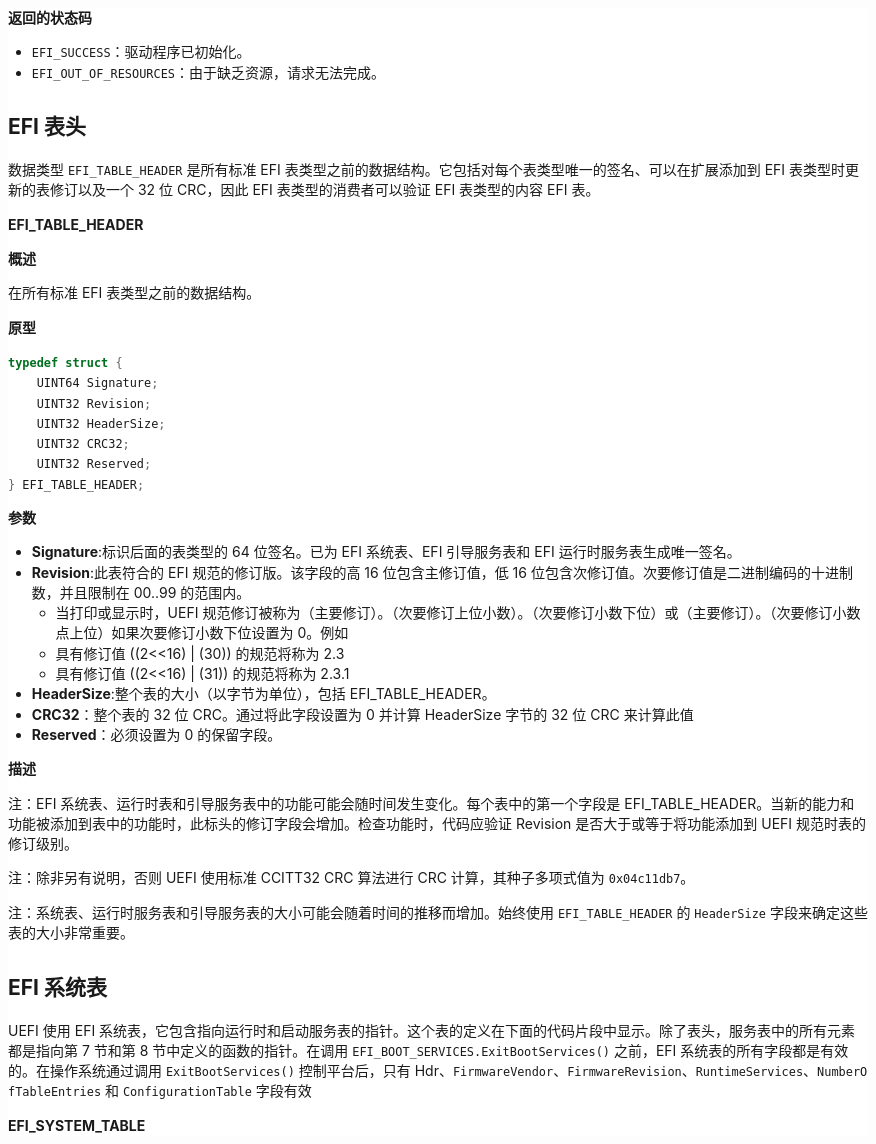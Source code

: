 **返回的状态码**

- `EFI_SUCCESS`：驱动程序已初始化。
- `EFI_OUT_OF_RESOURCES`：由于缺乏资源，请求无法完成。

## EFI 表头

数据类型 `EFI_TABLE_HEADER` 是所有标准 EFI 表类型之前的数据结构。它包括对每个表类型唯一的签名、可以在扩展添加到 EFI 表类型时更新的表修订以及一个 32 位 CRC，因此 EFI 表类型的消费者可以验证 EFI 表类型的内容 EFI 表。

**EFI_TABLE_HEADER**

**概述**

在所有标准 EFI 表类型之前的数据结构。

**原型**

```C
typedef struct {
    UINT64 Signature;
    UINT32 Revision;
    UINT32 HeaderSize;
    UINT32 CRC32;
    UINT32 Reserved;
} EFI_TABLE_HEADER;
```

**参数**

- **Signature**:标识后面的表类型的 64 位签名。已为 EFI 系统表、EFI 引导服务表和 EFI 运行时服务表生成唯一签名。
- **Revision**:此表符合的 EFI 规范的修订版。该字段的高 16 位包含主修订值，低 16 位包含次修订值。次要修订值是二进制编码的十进制数，并且限制在 00..99 的范围内。
  - 当打印或显示时，UEFI 规范修订被称为（主要修订）。（次要修订上位小数）。（次要修订小数下位）或（主要修订）。（次要修订小数点上位）如果次要修订小数下位设置为 0。例如
  - 具有修订值 ((2<<16) | (30)) 的规范将称为 2.3
  - 具有修订值 ((2<<16) | (31)) 的规范将称为 2.3.1
- **HeaderSize**:整个表的大小（以字节为单位），包括 EFI_TABLE_HEADER。
- **CRC32**：整个表的 32 位 CRC。通过将此字段设置为 0 并计算 HeaderSize 字节的 32 位 CRC 来计算此值
- **Reserved**：必须设置为 0 的保留字段。

**描述**

注：EFI 系统表、运行时表和引导服务表中的功能可能会随时间发生变化。每个表中的第一个字段是 EFI_TABLE_HEADER。当新的能力和功能被添加到表中的功能时，此标头的修订字段会增加。检查功能时，代码应验证 Revision 是否大于或等于将功能添加到 UEFI 规范时表的修订级别。

注：除非另有说明，否则 UEFI 使用标准 CCITT32 CRC 算法进行 CRC 计算，其种子多项式值为 `0x04c11db7`。

注：系统表、运行时服务表和引导服务表的大小可能会随着时间的推移而增加。始终使用 `EFI_TABLE_HEADER` 的 `HeaderSize` 字段来确定这些表的大小非常重要。

## EFI 系统表

UEFI 使用 EFI 系统表，它包含指向运行时和启动服务表的指针。这个表的定义在下面的代码片段中显示。除了表头，服务表中的所有元素都是指向第 7 节和第 8 节中定义的函数的指针。在调用 `EFI_BOOT_SERVICES.ExitBootServices()` 之前，EFI 系统表的所有字段都是有效的。在操作系统通过调用 `ExitBootServices()` 控制平台后，只有 Hdr、`FirmwareVendor`、`FirmwareRevision`、`RuntimeServices`、`NumberOfTableEntries` 和 `ConfigurationTable` 字段有效

**EFI_SYSTEM_TABLE**
